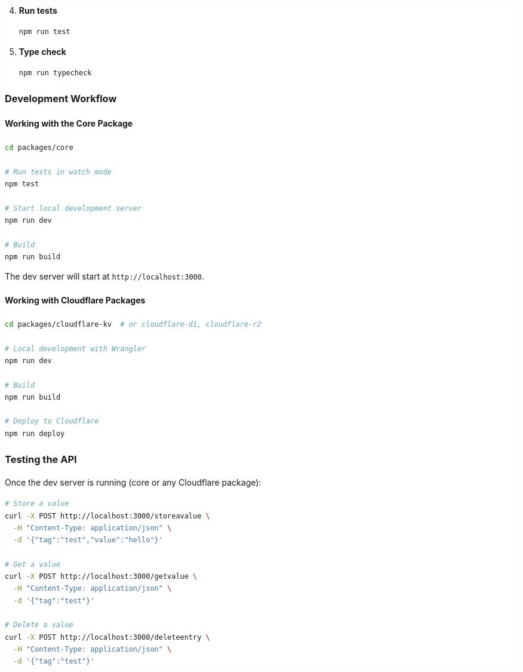 4. **Run tests**
   ```bash
   npm run test
   ```

5. **Type check**
   ```bash
   npm run typecheck
   ```

### Development Workflow

#### Working with the Core Package

```bash
cd packages/core

# Run tests in watch mode
npm test

# Start local development server
npm run dev

# Build
npm run build
```

The dev server will start at `http://localhost:3000`.

#### Working with Cloudflare Packages

```bash
cd packages/cloudflare-kv  # or cloudflare-d1, cloudflare-r2

# Local development with Wrangler
npm run dev

# Build
npm run build

# Deploy to Cloudflare
npm run deploy
```

### Testing the API

Once the dev server is running (core or any Cloudflare package):

```bash
# Store a value
curl -X POST http://localhost:3000/storeavalue \
  -H "Content-Type: application/json" \
  -d '{"tag":"test","value":"hello"}'

# Get a value
curl -X POST http://localhost:3000/getvalue \
  -H "Content-Type: application/json" \
  -d '{"tag":"test"}'

# Delete a value
curl -X POST http://localhost:3000/deleteentry \
  -H "Content-Type: application/json" \
  -d '{"tag":"test"}'
```
